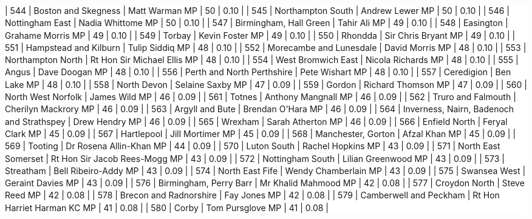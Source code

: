 | 544 | Boston and Skegness | Matt Warman MP | 50 | 0.10 |
| 545 | Northampton South | Andrew Lewer MP | 50 | 0.10 |
| 546 | Nottingham East | Nadia Whittome MP | 50 | 0.10 |
| 547 | Birmingham, Hall Green | Tahir Ali MP | 49 | 0.10 |
| 548 | Easington | Grahame Morris MP | 49 | 0.10 |
| 549 | Torbay | Kevin Foster MP | 49 | 0.10 |
| 550 | Rhondda | Sir Chris Bryant MP | 49 | 0.10 |
| 551 | Hampstead and Kilburn | Tulip Siddiq MP | 48 | 0.10 |
| 552 | Morecambe and Lunesdale | David Morris MP | 48 | 0.10 |
| 553 | Northampton North | Rt Hon Sir Michael  Ellis MP | 48 | 0.10 |
| 554 | West Bromwich East | Nicola Richards MP | 48 | 0.10 |
| 555 | Angus | Dave Doogan MP | 48 | 0.10 |
| 556 | Perth and North Perthshire | Pete Wishart MP | 48 | 0.10 |
| 557 | Ceredigion | Ben Lake MP | 48 | 0.10 |
| 558 | North Devon | Selaine Saxby MP | 47 | 0.09 |
| 559 | Gordon | Richard Thomson MP | 47 | 0.09 |
| 560 | North West Norfolk | James Wild MP | 46 | 0.09 |
| 561 | Totnes | Anthony Mangnall MP | 46 | 0.09 |
| 562 | Truro and Falmouth | Cherilyn Mackrory MP | 46 | 0.09 |
| 563 | Argyll and Bute | Brendan O'Hara MP | 46 | 0.09 |
| 564 | Inverness, Nairn, Badenoch and Strathspey | Drew Hendry MP | 46 | 0.09 |
| 565 | Wrexham | Sarah Atherton MP | 46 | 0.09 |
| 566 | Enfield North | Feryal Clark MP | 45 | 0.09 |
| 567 | Hartlepool | Jill Mortimer MP | 45 | 0.09 |
| 568 | Manchester, Gorton | Afzal Khan MP | 45 | 0.09 |
| 569 | Tooting | Dr Rosena Allin-Khan MP | 44 | 0.09 |
| 570 | Luton South | Rachel Hopkins MP | 43 | 0.09 |
| 571 | North East Somerset | Rt Hon Sir Jacob Rees-Mogg MP | 43 | 0.09 |
| 572 | Nottingham South | Lilian Greenwood MP | 43 | 0.09 |
| 573 | Streatham | Bell Ribeiro-Addy MP | 43 | 0.09 |
| 574 | North East Fife | Wendy Chamberlain MP | 43 | 0.09 |
| 575 | Swansea West | Geraint Davies MP | 43 | 0.09 |
| 576 | Birmingham, Perry Barr | Mr Khalid Mahmood MP | 42 | 0.08 |
| 577 | Croydon North | Steve Reed MP | 42 | 0.08 |
| 578 | Brecon and Radnorshire | Fay Jones MP | 42 | 0.08 |
| 579 | Camberwell and Peckham | Rt Hon Harriet Harman KC MP | 41 | 0.08 |
| 580 | Corby | Tom Pursglove MP | 41 | 0.08 |